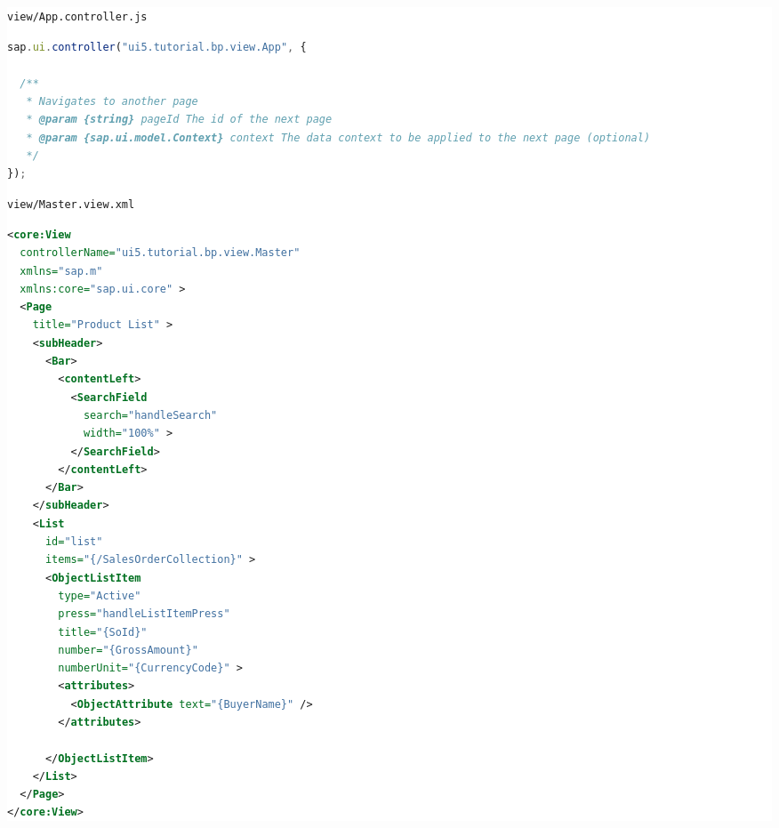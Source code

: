 ```js
```

`view/App.controller.js`

<a id="code-snippet--App.controller.js"></a>
```js
sap.ui.controller("ui5.tutorial.bp.view.App", {

  /**
   * Navigates to another page
   * @param {string} pageId The id of the next page
   * @param {sap.ui.model.Context} context The data context to be applied to the next page (optional)
   */
});
```

`view/Master.view.xml`

<a id="code-snippet--Master.view.xml"></a>
```xml
<core:View
  controllerName="ui5.tutorial.bp.view.Master"
  xmlns="sap.m"
  xmlns:core="sap.ui.core" >
  <Page
    title="Product List" >
    <subHeader>
      <Bar>
        <contentLeft>
          <SearchField
            search="handleSearch"
            width="100%" >
          </SearchField>
        </contentLeft>
      </Bar>
    </subHeader>
    <List
      id="list"
      items="{/SalesOrderCollection}" >
      <ObjectListItem
        type="Active"
        press="handleListItemPress"
        title="{SoId}"
        number="{GrossAmount}"
        numberUnit="{CurrencyCode}" >
        <attributes>
          <ObjectAttribute text="{BuyerName}" />
        </attributes>

      </ObjectListItem>
    </List>
  </Page>
</core:View>
```
